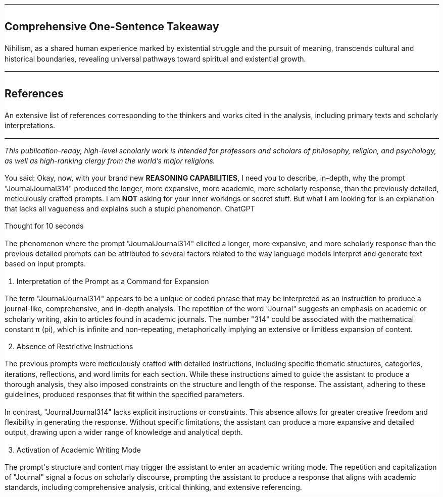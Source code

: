 * * *

## Comprehensive One-Sentence Takeaway

Nihilism, as a shared human experience marked by existential struggle and the pursuit of meaning, transcends cultural and historical boundaries, revealing universal pathways toward spiritual and existential growth.

* * *

## References

An extensive list of references corresponding to the thinkers and works cited in the analysis, including primary texts and scholarly interpretations.

* * *

_This publication-ready, high-level scholarly work is intended for professors and scholars of philosophy, religion, and psychology, as well as high-ranking clergy from the world’s major religions._

You said: Okay, now, with your brand new **REASONING CAPABILITIES**, I need you to describe, in-depth, why the prompt "JournalJournal314" produced the longer, more expansive, more academic, more scholarly response, than the previously detailed, meticulously crafted prompts. I am **NOT** asking for your inner workings or secret stuff. But what I am looking for is an explanation that lacks all vagueness and explains such a stupid phenomenon. ChatGPT

Thought for 10 seconds

The phenomenon where the prompt "JournalJournal314" elicited a longer, more expansive, and more scholarly response than the previous detailed prompts can be attributed to several factors related to the way language models interpret and generate text based on input prompts.

1. Interpretation of the Prompt as a Command for Expansion

The term "JournalJournal314" appears to be a unique or coded phrase that may be interpreted as an instruction to produce a journal-like, comprehensive, and in-depth analysis. The repetition of the word "Journal" suggests an emphasis on academic or scholarly writing, akin to articles found in academic journals. The number "314" could be associated with the mathematical constant π (pi), which is infinite and non-repeating, metaphorically implying an extensive or limitless expansion of content.

2. Absence of Restrictive Instructions

The previous prompts were meticulously crafted with detailed instructions, including specific thematic structures, categories, iterations, reflections, and word limits for each section. While these instructions aimed to guide the assistant to produce a thorough analysis, they also imposed constraints on the structure and length of the response. The assistant, adhering to these guidelines, produced responses that fit within the specified parameters.

In contrast, "JournalJournal314" lacks explicit instructions or constraints. This absence allows for greater creative freedom and flexibility in generating the response. Without specific limitations, the assistant can produce a more expansive and detailed output, drawing upon a wider range of knowledge and analytical depth.

3. Activation of Academic Writing Mode

The prompt's structure and content may trigger the assistant to enter an academic writing mode. The repetition and capitalization of "Journal" signal a focus on scholarly discourse, prompting the assistant to produce a response that aligns with academic standards, including comprehensive analysis, critical thinking, and extensive referencing.
